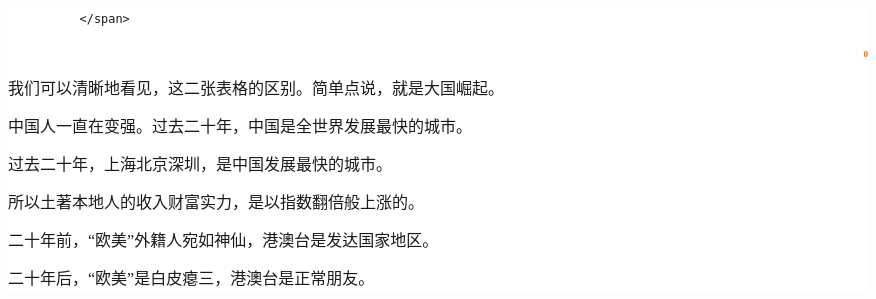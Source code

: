               </span>
</strong>
</p>
</td>
<td height="18" nowrap="" style="border-top-style: none; border-left-style: none; border-bottom-color: windowtext; border-bottom-width: 1px; border-right-color: windowtext; border-right-width: 1px; padding: 0px 7px;" width="7">
<p style="text-align:right">
<strong>
<span style="font-size:9px;font-family:宋体;color:#E26B0A">
               0
              </span>
</strong>
</p>
</td>
</tr>
</tbody>
</table>
<p style="line-height:150%">
<span style="font-size:16px;line-height:150%;font-family:楷体">
</span>
</p>
<p style="line-height:150%">
<span style="font-size:16px;line-height:150%;font-family:楷体">
          我们可以清晰地看见，这二张表格的区别。简单点说，就是大国崛起。
         </span>
</p>
<p style="line-height:150%">
<span style="font-size:16px;line-height:150%;font-family:楷体">
</span>
</p>
<p style="line-height:150%">
<span style="font-size:16px;line-height:150%;font-family:楷体">
</span>
</p>
<p style="line-height:150%">
<span style="font-size:16px;line-height:150%;font-family:楷体">
          中国人一直在变强。过去二十年，中国是全世界发展最快的城市。
         </span>
</p>
<p style="line-height:150%">
<span style="font-size:16px;line-height:150%;font-family:楷体">
          过去二十年，上海北京深圳，是中国发展最快的城市。
         </span>
</p>
<p style="line-height:150%">
<span style="font-size:16px;line-height:150%;font-family:楷体">
          所以土著本地人的收入财富实力，是以指数翻倍般上涨的。
         </span>
</p>
<p style="line-height:150%">
<span style="font-size:16px;line-height:150%;font-family:楷体">
</span>
</p>
<p style="line-height:150%">
<span style="font-size:16px;line-height:150%;font-family:楷体">
          二十年前，“欧美”外籍人宛如神仙，港澳台是发达国家地区。
         </span>
</p>
<p style="line-height:150%">
<span style="font-size:16px;line-height:150%;font-family:楷体">
          二十年后，“欧美”是白皮瘪三，港澳台是正常朋友。
         </span>
</p>